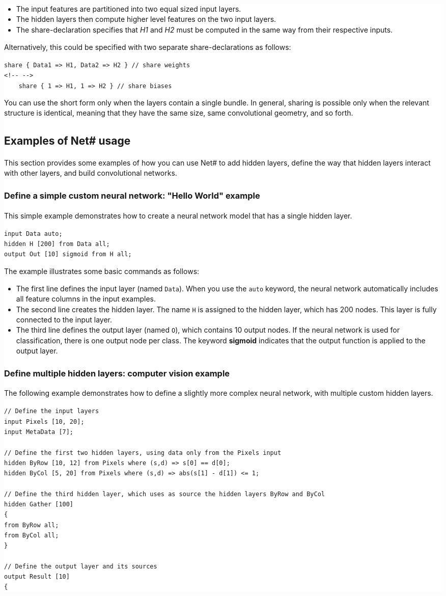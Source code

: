 + The input features are partitioned into two equal sized input layers. 
+ The hidden layers then compute higher level features on the two input layers. 
+ The share-declaration specifies that *H1* and *H2* must be computed in the same way from their respective inputs.  

Alternatively, this could be specified with two separate share-declarations as follows:  

```Net#
share { Data1 => H1, Data2 => H2 } // share weights  
<!-- -->
    share { 1 => H1, 1 => H2 } // share biases  
```

You can use the short form only when the layers contain a single bundle. In general, sharing is possible only when the relevant structure is identical, meaning that they have the same size, same convolutional geometry, and so forth.  

## Examples of Net# usage

This section provides some examples of how you can use Net# to add hidden layers, define the way that hidden layers interact with other layers, and build convolutional networks.

### Define a simple custom neural network: "Hello World" example

This simple example demonstrates how to create a neural network model that has a single hidden layer.

```Net#
input Data auto;
hidden H [200] from Data all;
output Out [10] sigmoid from H all;  
```

The example illustrates some basic commands as follows:  

+ The first line defines the input layer (named `Data`). When you use the  `auto` keyword, the neural network automatically includes all feature columns in the input examples. 
+ The second line creates the hidden layer. The name `H` is assigned to the hidden layer, which has 200 nodes. This layer is fully connected to the input layer.
+ The third line defines the output layer (named `O`), which contains 10 output nodes. If the neural network is used for classification, there is one output node per class. The keyword **sigmoid** indicates that the output function is applied to the output layer.

### Define multiple hidden layers: computer vision example

The following example demonstrates how to define a slightly more complex neural network, with multiple custom hidden layers.  

```Net#
// Define the input layers 
input Pixels [10, 20];
input MetaData [7];

// Define the first two hidden layers, using data only from the Pixels input
hidden ByRow [10, 12] from Pixels where (s,d) => s[0] == d[0];
hidden ByCol [5, 20] from Pixels where (s,d) => abs(s[1] - d[1]) <= 1;

// Define the third hidden layer, which uses as source the hidden layers ByRow and ByCol
hidden Gather [100] 
{
from ByRow all;
from ByCol all;
}

// Define the output layer and its sources
output Result [10]  
{
```